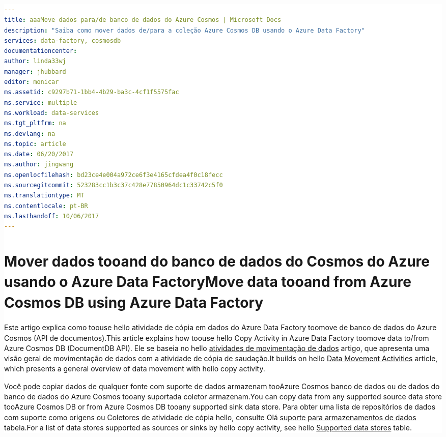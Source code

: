 ```yaml
---
title: aaaMove dados para/de banco de dados do Azure Cosmos | Microsoft Docs
description: "Saiba como mover dados de/para a coleção Azure Cosmos DB usando o Azure Data Factory"
services: data-factory, cosmosdb
documentationcenter: 
author: linda33wj
manager: jhubbard
editor: monicar
ms.assetid: c9297b71-1bb4-4b29-ba3c-4cf1f5575fac
ms.service: multiple
ms.workload: data-services
ms.tgt_pltfrm: na
ms.devlang: na
ms.topic: article
ms.date: 06/20/2017
ms.author: jingwang
ms.openlocfilehash: bd23ce4e004a972ce6f3e4165cfdea4f0c18fecc
ms.sourcegitcommit: 523283cc1b3c37c428e77850964dc1c33742c5f0
ms.translationtype: MT
ms.contentlocale: pt-BR
ms.lasthandoff: 10/06/2017
---
```

# <a name="move-data-tooand-from-azure-cosmos-db-using-azure-data-factory"></a><span data-ttu-id="cdbe1-103">Mover dados tooand do banco de dados do Cosmos do Azure usando o Azure Data Factory</span><span class="sxs-lookup"><span data-stu-id="cdbe1-103">Move data tooand from Azure Cosmos DB using Azure Data Factory</span></span>
<span data-ttu-id="cdbe1-104">Este artigo explica como toouse hello atividade de cópia em dados do Azure Data Factory toomove de banco de dados do Azure Cosmos (API de documentos).</span><span class="sxs-lookup"><span data-stu-id="cdbe1-104">This article explains how toouse hello Copy Activity in Azure Data Factory toomove data to/from Azure Cosmos DB (DocumentDB API).</span></span> <span data-ttu-id="cdbe1-105">Ele se baseia no hello [atividades de movimentação de dados](data-factory-data-movement-activities.md) artigo, que apresenta uma visão geral de movimentação de dados com a atividade de cópia de saudação.</span><span class="sxs-lookup"><span data-stu-id="cdbe1-105">It builds on hello [Data Movement Activities](data-factory-data-movement-activities.md) article, which presents a general overview of data movement with hello copy activity.</span></span> 

<span data-ttu-id="cdbe1-106">Você pode copiar dados de qualquer fonte com suporte de dados armazenam tooAzure Cosmos banco de dados ou de dados do banco de dados do Azure Cosmos tooany suportada coletor armazenam.</span><span class="sxs-lookup"><span data-stu-id="cdbe1-106">You can copy data from any supported source data store tooAzure Cosmos DB or from Azure Cosmos DB tooany supported sink data store.</span></span> <span data-ttu-id="cdbe1-107">Para obter uma lista de repositórios de dados com suporte como origens ou Coletores de atividade de cópia hello, consulte Olá [suporte para armazenamentos de dados](data-factory-data-movement-activities.md#supported-data-stores-and-formats) tabela.</span><span class="sxs-lookup"><span data-stu-id="cdbe1-107">For a list of data stores supported as sources or sinks by hello copy activity, see hello [Supported data stores](data-factory-data-movement-activities.md#supported-data-stores-and-formats) table.</span></span> 

